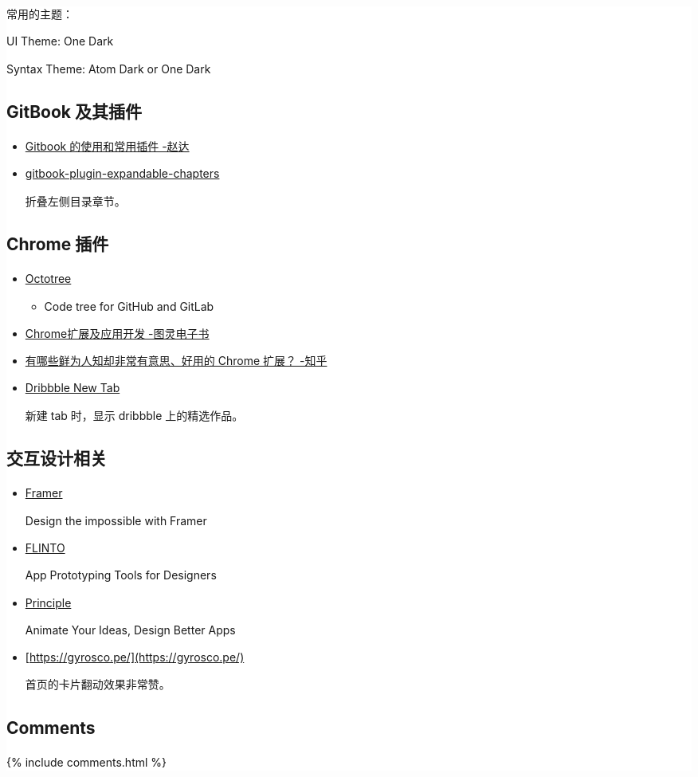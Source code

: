 常用的主题：

UI Theme: One Dark

Syntax Theme: Atom Dark or One Dark

## GitBook 及其插件

* [Gitbook 的使用和常用插件 -赵达](http://zhaoda.net/2015/11/09/gitbook-plugins/)
* [gitbook-plugin-expandable-chapters](https://plugins.gitbook.com/plugin/expandable-chapters)

    折叠左侧目录章节。

    <!-- ![](http://ww4.sinaimg.cn/large/7011d6cfjw1f08kmplbj1j20gn05l0tk.jpg) -->

## Chrome 插件
- [Octotree](https://chrome.google.com/webstore/detail/octotree/bkhaagjahfmjljalopjnoealnfndnagc)

    - Code tree for GitHub and GitLab

* [Chrome扩展及应用开发 -图灵电子书](http://www.ituring.com.cn/minibook/950)

* [有哪些鲜为人知却非常有意思、好用的 Chrome 扩展？ -知乎](https://www.zhihu.com/question/23228162#answer-28057391)
* [Dribbble New Tab](https://chrome.google.com/webstore/detail/dribbble-new-tab/hmhjbefkpednjogghoibpejdmemkinbn)

    新建 tab 时，显示 dribbble 上的精选作品。


## 交互设计相关

- [Framer](https://framerjs.com/)

    Design the impossible with Framer

- [FLINTO](https://www.flinto.com/)

    App Prototyping Tools for Designers

- [Principle](http://principleformac.com/)

    Animate Your Ideas, Design Better Apps

- [https://gyrosco.pe/](https://gyrosco.pe/)

    首页的卡片翻动效果非常赞。

## Comments

{% include comments.html %}
